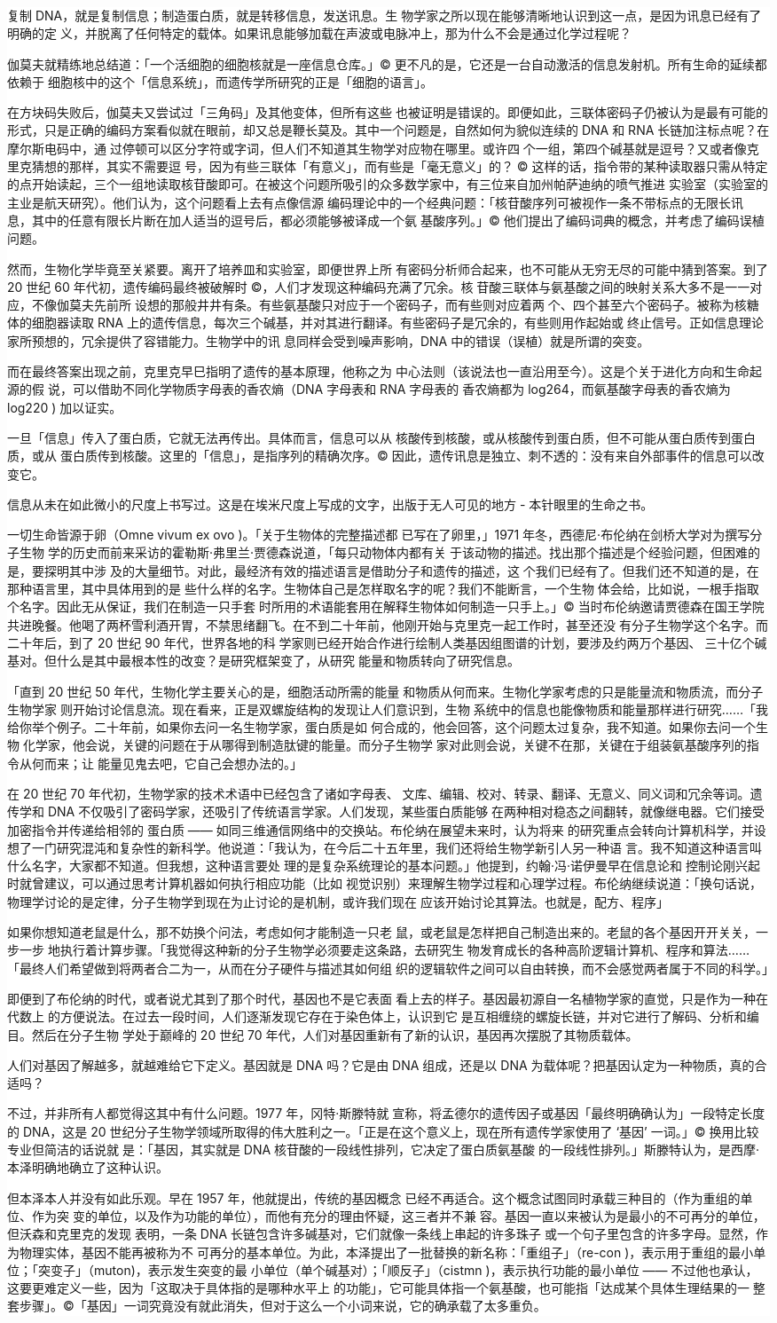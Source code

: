 复制 DNA，就是复制信息；制造蛋白质，就是转移信息，发送讯息。生 物学家之所以现在能够清晰地认识到这一点，是因为讯息已经有了明确的定 义，并脱离了任何特定的载体。如果讯息能够加载在声波或电脉冲上，那为什么不会是通过化学过程呢？

伽莫夫就精练地总结道：「一个活细胞的细胞核就是一座信息仓库。」© 更不凡的是，它还是一台自动激活的信息发射机。所有生命的延续都依赖于 细胞核中的这个「信息系统」，而遗传学所研究的正是「细胞的语言」。

在方块码失败后，伽莫夫又尝试过「三角码」及其他变体，但所有这些 也被证明是错误的。即便如此，三联体密码子仍被认为是最有可能的形式，只是正确的编码方案看似就在眼前，却又总是鞭长莫及。其中一个问题是，自然如何为貌似连续的 DNA 和 RNA 长链加注标点呢？在摩尔斯电码中，通 过停顿可以区分字符或字词，但人们不知道其生物学对应物在哪里。或许四 个一组，第四个碱基就是逗号？又或者像克里克猜想的那样，其实不需要逗 号，因为有些三联体「有意义」，而有些是「毫无意义」的？ © 这样的话，指令带的某种读取器只需从特定的点开始读起，三个一组地读取核苷酸即可。在被这个问题所吸引的众多数学家中，有三位来自加州帕萨迪纳的喷气推进 实验室（实验室的主业是航天研究）。他们认为，这个问题看上去有点像信源 编码理论中的一个经典问题：「核苷酸序列可被视作一条不带标点的无限长讯 息，其中的任意有限长片断在加人适当的逗号后，都必须能够被译成一个氨 基酸序列。」© 他们提出了编码词典的概念，并考虑了编码误植问题。

然而，生物化学毕竟至关紧要。离开了培养皿和实验室，即便世界上所 有密码分析师合起来，也不可能从无穷无尽的可能中猜到答案。到了 20 世纪 60 年代初，遗传编码最终被破解时 ©，人们才发现这种编码充满了冗余。核 苷酸三联体与氨基酸之间的映射关系大多不是一一对应，不像伽莫夫先前所 设想的那般井井有条。有些氨基酸只对应于一个密码子，而有些则对应着两 个、四个甚至六个密码子。被称为核糖体的细胞器读取 RNA 上的遗传信息，每次三个碱基，并对其进行翻译。有些密码子是冗余的，有些则用作起始或 终止信号。正如信息理论家所预想的，冗余提供了容错能力。生物学中的讯 息同样会受到噪声影响，DNA 中的错误（误植）就是所谓的突变。

而在最终答案出现之前，克里克早巳指明了遗传的基本原理，他称之为 中心法则（该说法也一直沿用至今）。这是个关于进化方向和生命起源的假 说，可以借助不同化学物质字母表的香农熵（DNA 字母表和 RNA 字母表的 香农熵都为 log264，而氨基酸字母表的香农熵为 log220 ) 加以证实。

一旦「信息」传入了蛋白质，它就无法再传出。具体而言，信息可以从 核酸传到核酸，或从核酸传到蛋白质，但不可能从蛋白质传到蛋白质，或从 蛋白质传到核酸。这里的「信息」，是指序列的精确次序。© 因此，遗传讯息是独立、刺不透的：没有来自外部事件的信息可以改变它。

信息从未在如此微小的尺度上书写过。这是在埃米尺度上写成的文字，出版于无人可见的地方 - 本针眼里的生命之书。

一切生命皆源于卵（Omne vivum ex ovo )。「关于生物体的完整描述都 已写在了卵里，」1971 年冬，西德尼·布伦纳在剑桥大学对为撰写分子生物 学的历史而前来采访的霍勒斯·弗里兰·贾德森说道，「每只动物体内都有关 于该动物的描述。找出那个描述是个经验问题，但困难的是，要探明其中涉 及的大量细节。对此，最经济有效的描述语言是借助分子和遗传的描述，这 个我们已经有了。但我们还不知道的是，在那种语言里，其中具体用到的是 些什么样的名字。生物体自己是怎样取名字的呢？我们不能断言，一个生物 体会给，比如说，一根手指取个名字。因此无从保证，我们在制造一只手套 时所用的术语能套用在解释生物体如何制造一只手上。」© 当时布伦纳邀请贾德森在国王学院共进晚餐。他喝了两杯雪利酒开胃，不禁思绪翻飞。在不到二十年前，他刚开始与克里克一起工作时，甚至还没 有分子生物学这个名字。而二十年后，到了 20 世纪 90 年代，世界各地的科 学家则已经开始合作进行绘制人类基因组图谱的计划，要涉及约两万个基因、 三十亿个碱基对。但什么是其中最根本性的改变？是研究框架变了，从研究 能量和物质转向了研究信息。

「直到 20 世纪 50 年代，生物化学主要关心的是，细胞活动所需的能量 和物质从何而来。生物化学家考虑的只是能量流和物质流，而分子生物学家 则开始讨论信息流。现在看来，正是双螺旋结构的发现让人们意识到，生物 系统中的信息也能像物质和能量那样进行研究……「我给你举个例子。二十年前，如果你去问一名生物学家，蛋白质是如 何合成的，他会回答，这个问题太过复杂，我不知道。如果你去问一个生物 化学家，他会说，关键的问题在于从哪得到制造肽键的能量。而分子生物学 家对此则会说，关键不在那，关键在于组装氨基酸序列的指令从何而来；让 能量见鬼去吧，它自己会想办法的。」

在 20 世纪 70 年代初，生物学家的技术术语中已经包含了诸如字母表、 文库、编辑、校对、转录、翻译、无意义、同义词和冗余等词。遗传学和 DNA 不仅吸引了密码学家，还吸引了传统语言学家。人们发现，某些蛋白质能够 在两种相对稳态之间翻转，就像继电器。它们接受加密指令并传递给相邻的 蛋白质 —— 如同三维通信网络中的交换站。布伦纳在展望未来时，认为将来 的研究重点会转向计算机科学，并设想了一门研究混沌和复杂性的新科学。他说道：「我认为，在今后二十五年里，我们还将给生物学新引人另一种语 言。我不知道这种语言叫什么名字，大家都不知道。但我想，这种语言要处 理的是复杂系统理论的基本问题。」他提到，约翰·冯·诺伊曼早在信息论和 控制论刚兴起时就曾建议，可以通过思考计算机器如何执行相应功能（比如 视觉识别）来理解生物学过程和心理学过程。布伦纳继续说道：「换句话说，物理学讨论的是定律，分子生物学到现在为止讨论的是机制，或许我们现在 应该开始讨论其算法。也就是，配方、程序」

如果你想知道老鼠是什么，那不妨换个问法，考虑如何才能制造一只老 鼠，或老鼠是怎样把自己制造出来的。老鼠的各个基因开开关关，一步一步 地执行着计算步骤。「我觉得这种新的分子生物学必须要走这条路，去研究生 物发育成长的各种高阶逻辑计算机、程序和算法……「最终人们希望做到将两者合二为一，从而在分子硬件与描述其如何组 织的逻辑软件之间可以自由转换，而不会感觉两者属于不同的科学。」

即便到了布伦纳的时代，或者说尤其到了那个时代，基因也不是它表面 看上去的样子。基因最初源自一名植物学家的直觉，只是作为一种在代数上 的方便说法。在过去一段时间，人们逐渐发现它存在于染色体上，认识到它 是互相缠绕的螺旋长链，并对它进行了解码、分析和编目。然后在分子生物 学处于巅峰的 20 世纪 70 年代，人们对基因重新有了新的认识，基因再次摆脱了其物质载体。

人们对基因了解越多，就越难给它下定义。基因就是 DNA 吗？它是由 DNA 组成，还是以 DNA 为载体呢？把基因认定为一种物质，真的合适吗？

不过，并非所有人都觉得这其中有什么问题。1977 年，冈特·斯滕特就 宣称，将孟德尔的遗传因子或基因「最终明确确认为」一段特定长度的 DNA，这是 20 世纪分子生物学领域所取得的伟大胜利之一。「正是在这个意义上，现在所有遗传学家使用了 ‘基因’ 一词。」© 换用比较专业但简洁的话说就 是：「基因，其实就是 DNA 核苷酸的一段线性排列，它决定了蛋白质氨基酸 的一段线性排列。」斯滕特认为，是西摩·本泽明确地确立了这种认识。

但本泽本人并没有如此乐观。早在 1957 年，他就提出，传统的基因概念 已经不再适合。这个概念试图同时承载三种目的（作为重组的单位、作为突 变的单位，以及作为功能的单位），而他有充分的理由怀疑，这三者并不兼 容。基因一直以来被认为是最小的不可再分的单位，但沃森和克里克的发现 表明，一条 DNA 长链包含许多碱基对，它们就像一条线上串起的许多珠子 或一个句子里包含的许多字母。显然，作为物理实体，基因不能再被称为不 可再分的基本单位。为此，本泽提出了一批替换的新名称：「重组子」（re-con )，表示用于重组的最小单位；「突变子」（muton)，表示发生突变的最 小单位（单个碱基对）；「顺反子」（cistmn )，表示执行功能的最小单位 —— 不过他也承认，这要更难定义一些，因为「这取决于具体指的是哪种水平上 的功能」，它可能具体指一个氨基酸，也可能指「达成某个具体生理结果的一 整套步骤」。©「基因」一词究竟没有就此消失，但对于这么一个小词来说，它的确承载了太多重负。
